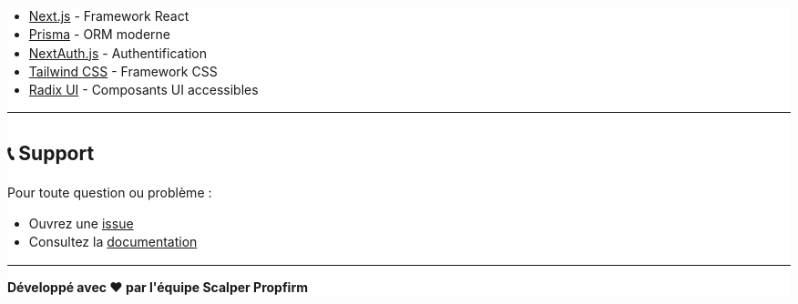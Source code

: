 - [Next.js](https://nextjs.org/) - Framework React
- [Prisma](https://www.prisma.io/) - ORM moderne
- [NextAuth.js](https://next-auth.js.org/) - Authentification
- [Tailwind CSS](https://tailwindcss.com/) - Framework CSS
- [Radix UI](https://www.radix-ui.com/) - Composants UI accessibles

---

## 📞 Support

Pour toute question ou problème :
- Ouvrez une [issue](https://github.com/votre-username/scalper-propfirm/issues)
- Consultez la [documentation](https://github.com/votre-username/scalper-propfirm/wiki)

---

**Développé avec ❤️ par l'équipe Scalper Propfirm**
